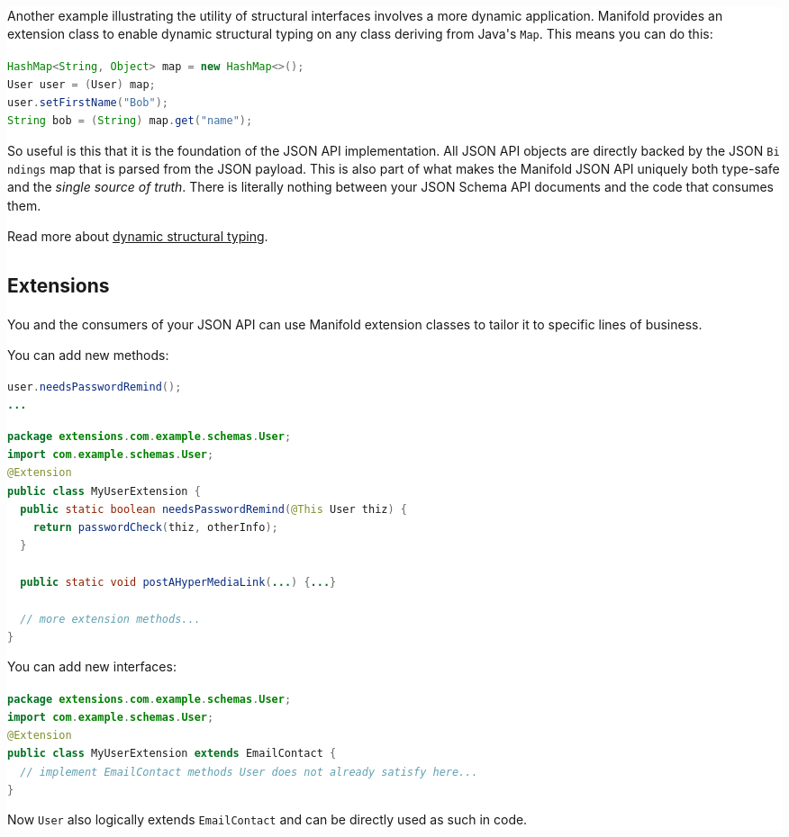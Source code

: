 Another example illustrating the utility of structural interfaces involves a more dynamic application. Manifold
provides an extension class to enable dynamic structural typing on any class deriving from Java's `Map`. This means you
can do this:
```java
HashMap<String, Object> map = new HashMap<>();
User user = (User) map;
user.setFirstName("Bob");
String bob = (String) map.get("name");
```
So useful is this that it is the foundation of the JSON API implementation.  All JSON API objects are directly backed by
the JSON `Bindings` map that is parsed from the JSON payload. This is also part of what makes the Manifold JSON API
uniquely both type-safe and the *single source of truth*.  There is literally nothing between your JSON Schema API documents and
the code that consumes them.

Read more about [dynamic structural typing](#dynamic-typing-with-icallhandler).

## Extensions

You and the consumers of your JSON API can use Manifold extension classes to tailor it to specific lines of business.

You can add new methods:
```java
user.needsPasswordRemind();
...
```
```java
package extensions.com.example.schemas.User;
import com.example.schemas.User;
@Extension
public class MyUserExtension {
  public static boolean needsPasswordRemind(@This User thiz) {
    return passwordCheck(thiz, otherInfo);
  }

  public static void postAHyperMediaLink(...) {...}

  // more extension methods...
}
```

You can add new interfaces:
```java
package extensions.com.example.schemas.User;
import com.example.schemas.User;
@Extension
public class MyUserExtension extends EmailContact {
  // implement EmailContact methods User does not already satisfy here...
}
```
Now `User` also logically extends `EmailContact` and can be directly used as such in code.

